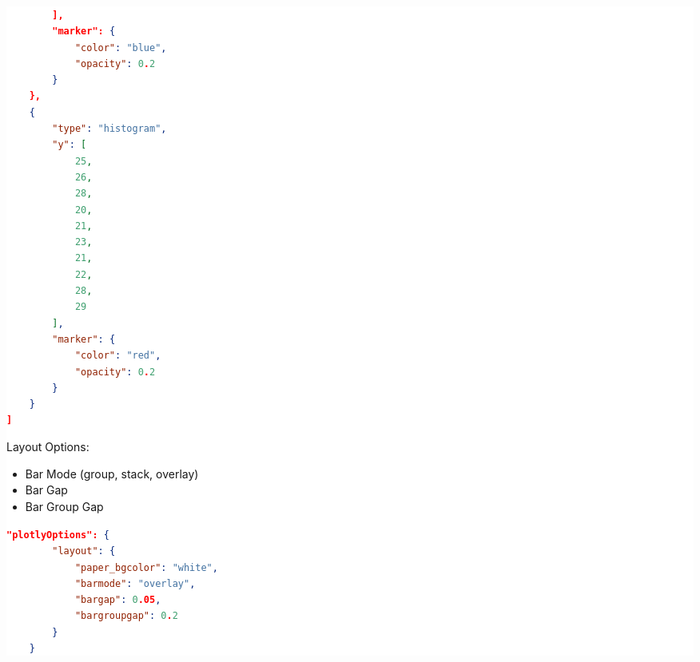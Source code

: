 ```json
        ],
        "marker": {
            "color": "blue",
            "opacity": 0.2
        }
    },
    {
        "type": "histogram",
        "y": [
            25,
            26,
            28,
            20,
            21,
            23,
            21,
            22,
            28,
            29
        ],
        "marker": {
            "color": "red",
            "opacity": 0.2
        }
    }
]
```

Layout Options:

* Bar Mode (group, stack, overlay)
* Bar Gap
* Bar Group Gap

```json
"plotlyOptions": {
        "layout": {
            "paper_bgcolor": "white",
            "barmode": "overlay",
            "bargap": 0.05,
            "bargroupgap": 0.2
        }
    }
```
